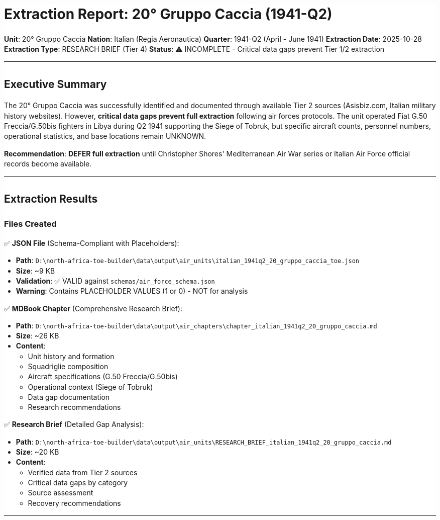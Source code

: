 # Extraction Report: 20° Gruppo Caccia (1941-Q2)

**Unit**: 20° Gruppo Caccia
**Nation**: Italian (Regia Aeronautica)
**Quarter**: 1941-Q2 (April - June 1941)
**Extraction Date**: 2025-10-28
**Extraction Type**: RESEARCH BRIEF (Tier 4)
**Status**: ⚠️ INCOMPLETE - Critical data gaps prevent Tier 1/2 extraction

---

## Executive Summary

The 20° Gruppo Caccia was successfully identified and documented through available Tier 2 sources (Asisbiz.com, Italian military history websites). However, **critical data gaps prevent full extraction** following air forces protocols. The unit operated Fiat G.50 Freccia/G.50bis fighters in Libya during Q2 1941 supporting the Siege of Tobruk, but specific aircraft counts, personnel numbers, operational statistics, and base locations remain UNKNOWN.

**Recommendation**: **DEFER full extraction** until Christopher Shores' Mediterranean Air War series or Italian Air Force official records become available.

---

## Extraction Results

### Files Created

✅ **JSON File** (Schema-Compliant with Placeholders):
- **Path**: `D:\north-africa-toe-builder\data\output\air_units\italian_1941q2_20_gruppo_caccia_toe.json`
- **Size**: ~9 KB
- **Validation**: ✅ VALID against `schemas/air_force_schema.json`
- **Warning**: Contains PLACEHOLDER VALUES (1 or 0) - NOT for analysis

✅ **MDBook Chapter** (Comprehensive Research Brief):
- **Path**: `D:\north-africa-toe-builder\data\output\air_chapters\chapter_italian_1941q2_20_gruppo_caccia.md`
- **Size**: ~26 KB
- **Content**:
  - Unit history and formation
  - Squadriglie composition
  - Aircraft specifications (G.50 Freccia/G.50bis)
  - Operational context (Siege of Tobruk)
  - Data gap documentation
  - Research recommendations

✅ **Research Brief** (Detailed Gap Analysis):
- **Path**: `D:\north-africa-toe-builder\data\output\air_units\RESEARCH_BRIEF_italian_1941q2_20_gruppo_caccia.md`
- **Size**: ~20 KB
- **Content**:
  - Verified data from Tier 2 sources
  - Critical data gaps by category
  - Source assessment
  - Recovery recommendations

---